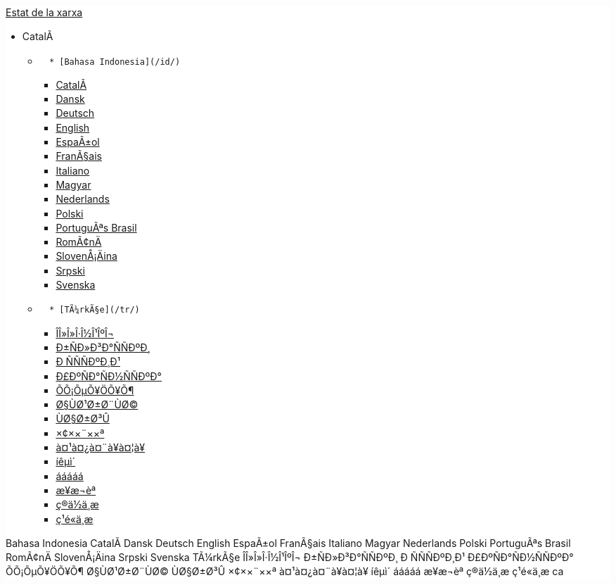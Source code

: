 [Estat de la xarxa](/en/alerts)

  * CatalÃ 
    *       * [Bahasa Indonesia](/id/)
      * [CatalÃ ](/ca/)
      * [Dansk](/da/)
      * [Deutsch](/de/)
      * [English](/en/)
      * [EspaÃ±ol](/es/)
      * [FranÃ§ais](/fr/)
      * [Italiano](/it/)
      * [Magyar](/hu/)
      * [Nederlands](/nl/)
      * [Polski](/pl/)
      * [PortuguÃªs Brasil](/pt_BR/)
      * [RomÃ¢nÄ](/ro/)
      * [SlovenÅ¡Äina](/sl/)
      * [Srpski](/sr/)
      * [Svenska](/sv/)
    *       * [TÃ¼rkÃ§e](/tr/)
      * [ÎÎ»Î»Î·Î½Î¹ÎºÎ¬](/el/)
      * [Ð±ÑÐ»Ð³Ð°ÑÑÐºÐ¸](/bg/)
      * [Ð ÑÑÑÐºÐ¸Ð¹](/ru/)
      * [Ð£ÐºÑÐ°ÑÐ½ÑÑÐºÐ°](/uk/)
      * [ÕÕ¡ÕµÕ¥ÖÕ¥Õ¶](/hy/)
      * [Ø§ÙØ¹Ø±Ø¨ÙØ©](/ar/)
      * [ÙØ§Ø±Ø³Û](/fa/)
      * [×¢××¨××ª](/he/)
      * [à¤¹à¤¿à¤¨à¥à¤¦à¥](/hi/)
      * [íêµ­ì´](/ko/)
      * [ááááá](/km/)
      * [æ¥æ¬èª](/ja/)
      * [ç®ä½ä¸­æ](/zh_CN/)
      * [ç¹é«ä¸­æ](/zh_TW/)

Bahasa Indonesia CatalÃ  Dansk Deutsch English EspaÃ±ol FranÃ§ais Italiano
Magyar Nederlands Polski PortuguÃªs Brasil RomÃ¢nÄ SlovenÅ¡Äina Srpski
Svenska TÃ¼rkÃ§e ÎÎ»Î»Î·Î½Î¹ÎºÎ¬ Ð±ÑÐ»Ð³Ð°ÑÑÐºÐ¸ Ð ÑÑÑÐºÐ¸Ð¹
Ð£ÐºÑÐ°ÑÐ½ÑÑÐºÐ° ÕÕ¡ÕµÕ¥ÖÕ¥Õ¶ Ø§ÙØ¹Ø±Ø¨ÙØ© ÙØ§Ø±Ø³Û ×¢××¨××ª
à¤¹à¤¿à¤¨à¥à¤¦à¥ íêµ­ì´ ááááá æ¥æ¬èª ç®ä½ä¸­æ
ç¹é«ä¸­æ ca

